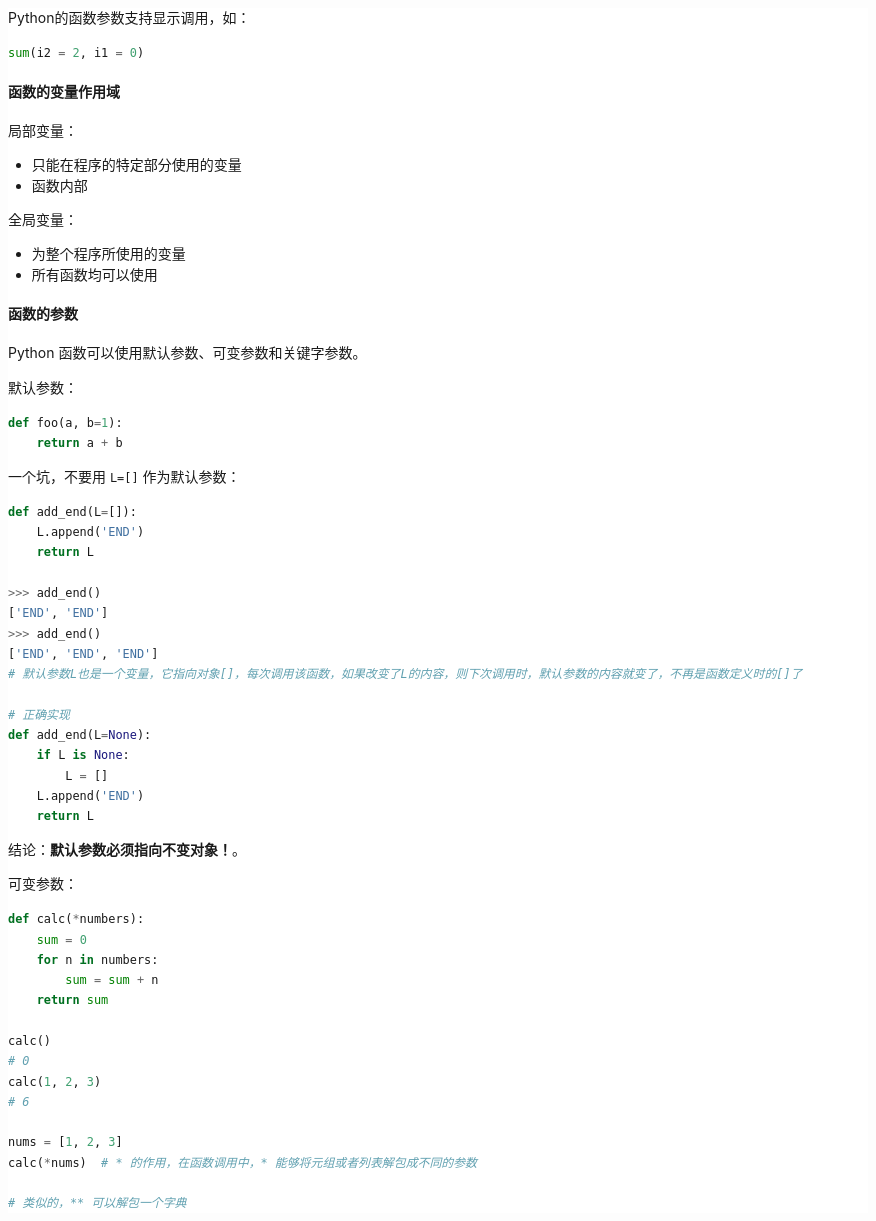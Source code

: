 Python的函数参数支持显示调用，如：

```python
sum(i2 = 2, i1 = 0)
```

#### 函数的变量作用域

局部变量：

- 只能在程序的特定部分使用的变量
- 函数内部

全局变量：

- 为整个程序所使用的变量
- 所有函数均可以使用

#### 函数的参数

Python 函数可以使用默认参数、可变参数和关键字参数。

默认参数：

```python
def foo(a, b=1):
    return a + b
```

一个坑，不要用 `L=[]` 作为默认参数：

```python
def add_end(L=[]):
    L.append('END')
    return L

>>> add_end()
['END', 'END']
>>> add_end()
['END', 'END', 'END']
# 默认参数L也是一个变量，它指向对象[]，每次调用该函数，如果改变了L的内容，则下次调用时，默认参数的内容就变了，不再是函数定义时的[]了

# 正确实现
def add_end(L=None):
    if L is None:
        L = []
    L.append('END')
    return L
```

结论：**默认参数必须指向不变对象！**。

可变参数：

```python
def calc(*numbers):
    sum = 0
    for n in numbers:
        sum = sum + n
    return sum

calc()
# 0
calc(1, 2, 3)
# 6

nums = [1, 2, 3]
calc(*nums)  # * 的作用，在函数调用中，* 能够将元组或者列表解包成不同的参数

# 类似的，** 可以解包一个字典
```
